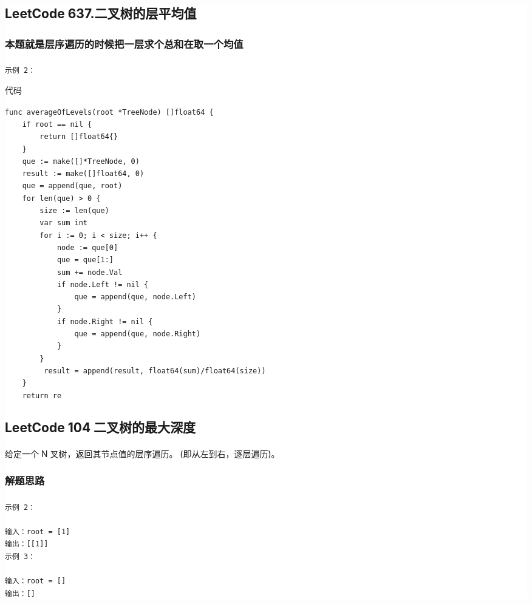 
## LeetCode 637.二叉树的层平均值
###  本题就是层序遍历的时候把一层求个总和在取一个均值
#### 
```
示例 2：
```
代码
```
func averageOfLevels(root *TreeNode) []float64 {
    if root == nil {
		return []float64{}
	}
	que := make([]*TreeNode, 0)
	result := make([]float64, 0)
	que = append(que, root)
	for len(que) > 0 {
		size := len(que)
        var sum int
		for i := 0; i < size; i++ {
			node := que[0]
			que = que[1:]
            sum += node.Val
			if node.Left != nil {
				que = append(que, node.Left)
			}
			if node.Right != nil {
				que = append(que, node.Right)
			}
		}
		 result = append(result, float64(sum)/float64(size))
	}
    return re
```




## LeetCode 104 二叉树的最大深度
给定一个 N 叉树，返回其节点值的层序遍历。 (即从左到右，逐层遍历)。
###  解题思路
#### 
```
示例 2：

输入：root = [1]
输出：[[1]]
示例 3：

输入：root = []
输出：[]
```
